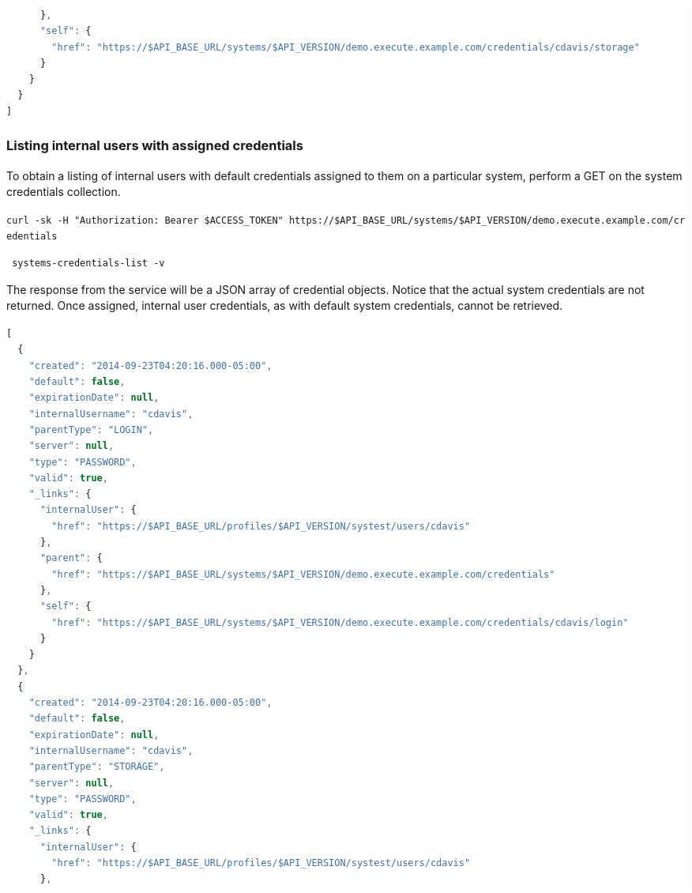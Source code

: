 ```javascript
      },
      "self": {
        "href": "https://$API_BASE_URL/systems/$API_VERSION/demo.execute.example.com/credentials/cdavis/storage"
      }
    }
  }
]
```

### Listing internal users with assigned credentials  

To obtain a listing of internal users with default credentials assigned to them on a particular system, perform a GET on the system credentials collection.

```shell
curl -sk -H "Authorization: Bearer $ACCESS_TOKEN" https://$API_BASE_URL/systems/$API_VERSION/demo.execute.example.com/credentials
```


```plaintext
 systems-credentials-list -v
```


The response from the service will be a JSON array of credential objects. Notice that the actual system credentials are not returned. Once assigned, internal user credentials, as with default system credentials, cannot be retrieved.

```javascript
[
  {
    "created": "2014-09-23T04:20:16.000-05:00",
    "default": false,
    "expirationDate": null,
    "internalUsername": "cdavis",
    "parentType": "LOGIN",
    "server": null,
    "type": "PASSWORD",
    "valid": true,
    "_links": {
      "internalUser": {
        "href": "https://$API_BASE_URL/profiles/$API_VERSION/systest/users/cdavis"
      },
      "parent": {
        "href": "https://$API_BASE_URL/systems/$API_VERSION/demo.execute.example.com/credentials"
      },
      "self": {
        "href": "https://$API_BASE_URL/systems/$API_VERSION/demo.execute.example.com/credentials/cdavis/login"
      }
    }
  }, 
  {
    "created": "2014-09-23T04:20:16.000-05:00",
    "default": false,
    "expirationDate": null,
    "internalUsername": "cdavis",
    "parentType": "STORAGE",
    "server": null,
    "type": "PASSWORD",
    "valid": true,
    "_links": {
      "internalUser": {
        "href": "https://$API_BASE_URL/profiles/$API_VERSION/systest/users/cdavis"
      },
```